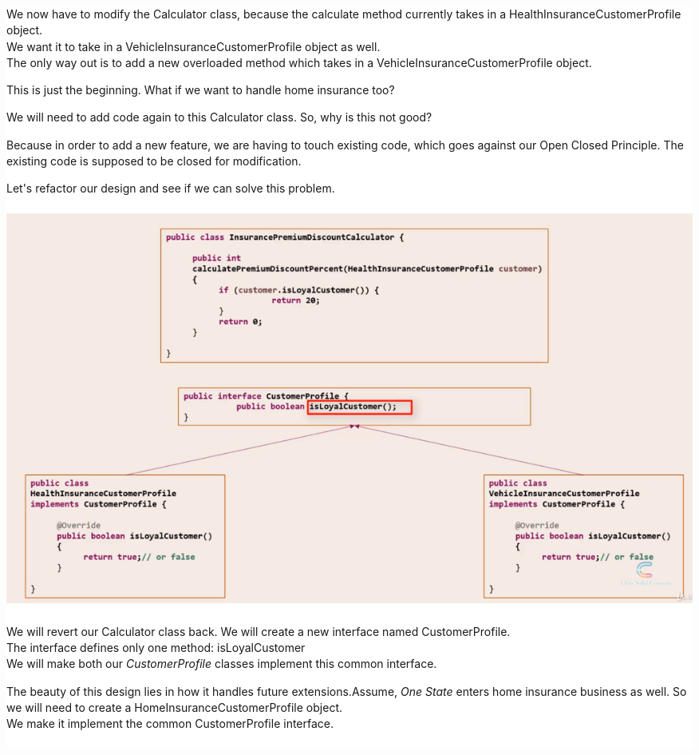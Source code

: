 We now have to modify the Calculator class, because the calculate method currently takes in a HealthInsuranceCustomerProfile object. <br>
We want it to take in a VehicleInsuranceCustomerProfile object as well. <br>
The only way out is to add a new overloaded method which takes in a VehicleInsuranceCustomerProfile object. <br>

This is just the beginning. What if we want to handle home insurance too? <br>

We will need to add code again to this Calculator class. So, why is this not good? <br>

Because in order to add a new feature, we are having to touch existing code, which goes against our Open Closed Principle. The existing code is supposed to be closed for modification. <br>

Let's refactor our design and see if we can solve this problem. <br>
 <br>
![img_22.png](img_22.png) <br>
 <br>
We will revert our Calculator class back. We will create a new interface named CustomerProfile. <br>
The interface defines only one method: isLoyalCustomer <br>
We will make both our _CustomerProfile_ classes implement this common interface. <br>

The beauty of this design lies in how it handles future extensions.Assume, _One State_ enters home insurance business as well.
So we will need to create a HomeInsuranceCustomerProfile object. <br>
We make it implement the common CustomerProfile interface. <br>
 <br>